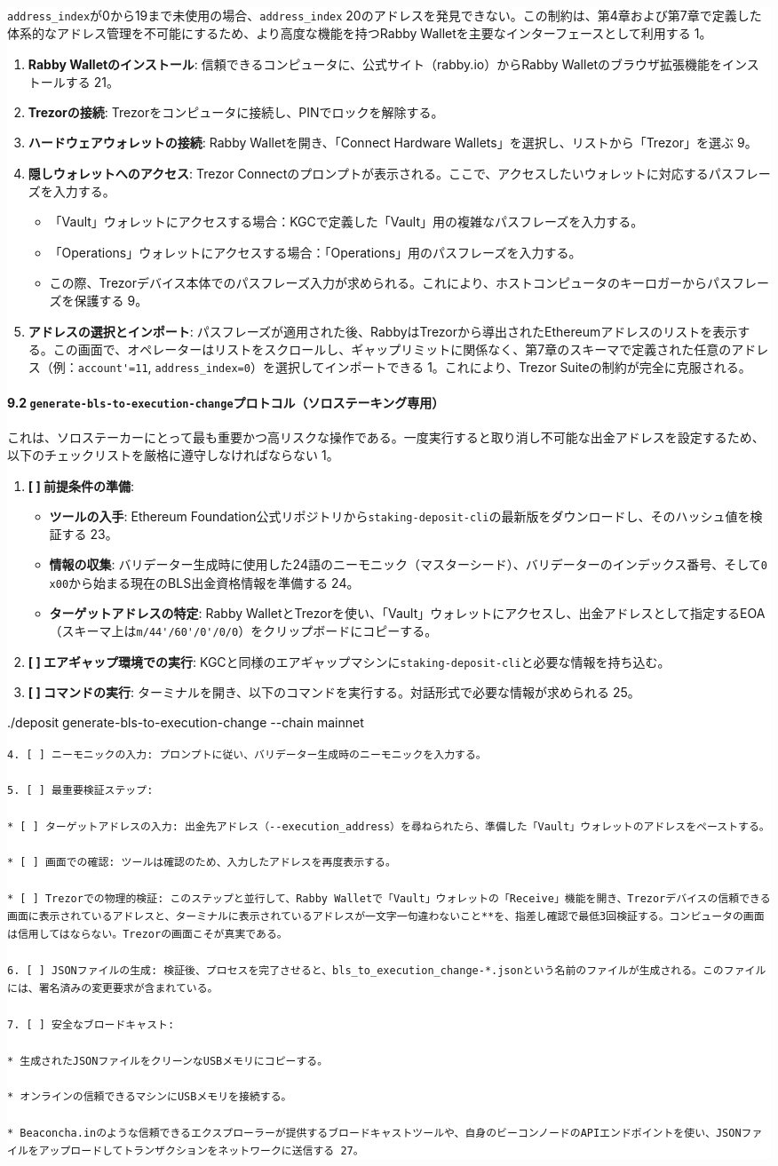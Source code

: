 `address_index`が0から19まで未使用の場合、`address_index` 20のアドレスを発見できない。この制約は、第4章および第7章で定義した体系的なアドレス管理を不可能にするため、より高度な機能を持つRabby Walletを主要なインターフェースとして利用する 1。

1.  **Rabby Walletのインストール**: 信頼できるコンピュータに、公式サイト（rabby.io）からRabby Walletのブラウザ拡張機能をインストールする 21。

2.  **Trezorの接続**: Trezorをコンピュータに接続し、PINでロックを解除する。

3.  **ハードウェアウォレットの接続**: Rabby Walletを開き、「Connect Hardware Wallets」を選択し、リストから「Trezor」を選ぶ 9。

4.  **隠しウォレットへのアクセス**: Trezor Connectのプロンプトが表示される。ここで、アクセスしたいウォレットに対応するパスフレーズを入力する。

    - 「Vault」ウォレットにアクセスする場合：KGCで定義した「Vault」用の複雑なパスフレーズを入力する。

    - 「Operations」ウォレットにアクセスする場合：「Operations」用のパスフレーズを入力する。

    - この際、Trezorデバイス本体でのパスフレーズ入力が求められる。これにより、ホストコンピュータのキーロガーからパスフレーズを保護する 9。

5.  **アドレスの選択とインポート**: パスフレーズが適用された後、RabbyはTrezorから導出されたEthereumアドレスのリストを表示する。この画面で、オペレーターはリストをスクロールし、ギャップリミットに関係なく、第7章のスキーマで定義された任意のアドレス（例：`account'=11`, `address_index=0`）を選択してインポートできる 1。これにより、Trezor Suiteの制約が完全に克服される。

#### 9.2 `generate-bls-to-execution-change`プロトコル（ソロステーキング専用）

これは、ソロステーカーにとって最も重要かつ高リスクな操作である。一度実行すると取り消し不可能な出金アドレスを設定するため、以下のチェックリストを厳格に遵守しなければならない 1。

1.  **\[ \] 前提条件の準備**:

    - **ツールの入手**: Ethereum Foundation公式リポジトリから`staking-deposit-cli`の最新版をダウンロードし、そのハッシュ値を検証する 23。

    - **情報の収集**: バリデーター生成時に使用した24語のニーモニック（マスターシード）、バリデーターのインデックス番号、そして`0x00`から始まる現在のBLS出金資格情報を準備する 24。

    - **ターゲットアドレスの特定**: Rabby WalletとTrezorを使い、「Vault」ウォレットにアクセスし、出金アドレスとして指定するEOA（スキーマ上は`m/44'/60'/0'/0/0`）をクリップボードにコピーする。

2.  **\[ \] エアギャップ環境での実行**: KGCと同様のエアギャップマシンに`staking-deposit-cli`と必要な情報を持ち込む。

3.  **\[ \] コマンドの実行**: ターミナルを開き、以下のコマンドを実行する。対話形式で必要な情報が求められる 25。

./deposit generate-bls-to-execution-change --chain mainnet


    4. [ ] ニーモニックの入力: プロンプトに従い、バリデーター生成時のニーモニックを入力する。

    5. [ ] 最重要検証ステップ:

    * [ ] ターゲットアドレスの入力: 出金先アドレス（--execution_address）を尋ねられたら、準備した「Vault」ウォレットのアドレスをペーストする。

    * [ ] 画面での確認: ツールは確認のため、入力したアドレスを再度表示する。

    * [ ] Trezorでの物理的検証: このステップと並行して、Rabby Walletで「Vault」ウォレットの「Receive」機能を開き、Trezorデバイスの信頼できる画面に表示されているアドレスと、ターミナルに表示されているアドレスが一文字一句違わないこと**を、指差し確認で最低3回検証する。コンピュータの画面は信用してはならない。Trezorの画面こそが真実である。

    6. [ ] JSONファイルの生成: 検証後、プロセスを完了させると、bls_to_execution_change-*.jsonという名前のファイルが生成される。このファイルには、署名済みの変更要求が含まれている。

    7. [ ] 安全なブロードキャスト:

    * 生成されたJSONファイルをクリーンなUSBメモリにコピーする。

    * オンラインの信頼できるマシンにUSBメモリを接続する。

    * Beaconcha.inのような信頼できるエクスプローラーが提供するブロードキャストツールや、自身のビーコンノードのAPIエンドポイントを使い、JSONファイルをアップロードしてトランザクションをネットワークに送信する 27。
